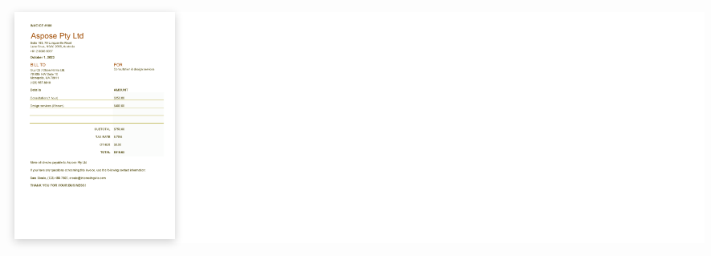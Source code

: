 <img src="invoice.png" alt="Invoice" style="width: 200px;height: auto;box-shadow: 0 3px 10px rgb(0 0 0 / 0.2);" />
